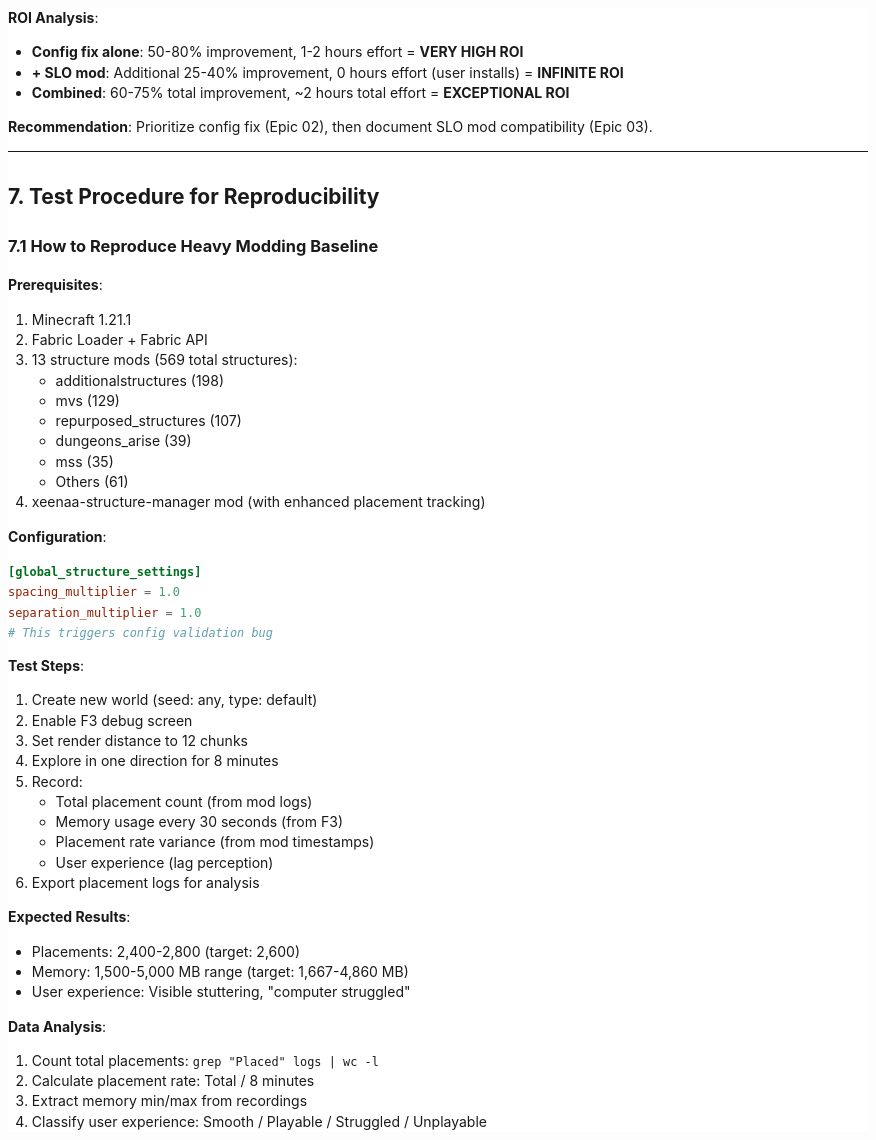 **ROI Analysis**:
- **Config fix alone**: 50-80% improvement, 1-2 hours effort = **VERY HIGH ROI**
- **+ SLO mod**: Additional 25-40% improvement, 0 hours effort (user installs) = **INFINITE ROI**
- **Combined**: 60-75% total improvement, ~2 hours total effort = **EXCEPTIONAL ROI**

**Recommendation**: Prioritize config fix (Epic 02), then document SLO mod compatibility (Epic 03).

---

## 7. Test Procedure for Reproducibility

### 7.1 How to Reproduce Heavy Modding Baseline

**Prerequisites**:
1. Minecraft 1.21.1
2. Fabric Loader + Fabric API
3. 13 structure mods (569 total structures):
   - additionalstructures (198)
   - mvs (129)
   - repurposed_structures (107)
   - dungeons_arise (39)
   - mss (35)
   - Others (61)
4. xeenaa-structure-manager mod (with enhanced placement tracking)

**Configuration**:
```toml
[global_structure_settings]
spacing_multiplier = 1.0
separation_multiplier = 1.0
# This triggers config validation bug
```

**Test Steps**:
1. Create new world (seed: any, type: default)
2. Enable F3 debug screen
3. Set render distance to 12 chunks
4. Explore in one direction for 8 minutes
5. Record:
   - Total placement count (from mod logs)
   - Memory usage every 30 seconds (from F3)
   - Placement rate variance (from mod timestamps)
   - User experience (lag perception)
6. Export placement logs for analysis

**Expected Results**:
- Placements: 2,400-2,800 (target: 2,600)
- Memory: 1,500-5,000 MB range (target: 1,667-4,860 MB)
- User experience: Visible stuttering, "computer struggled"

**Data Analysis**:
1. Count total placements: `grep "Placed" logs | wc -l`
2. Calculate placement rate: Total / 8 minutes
3. Extract memory min/max from recordings
4. Classify user experience: Smooth / Playable / Struggled / Unplayable
